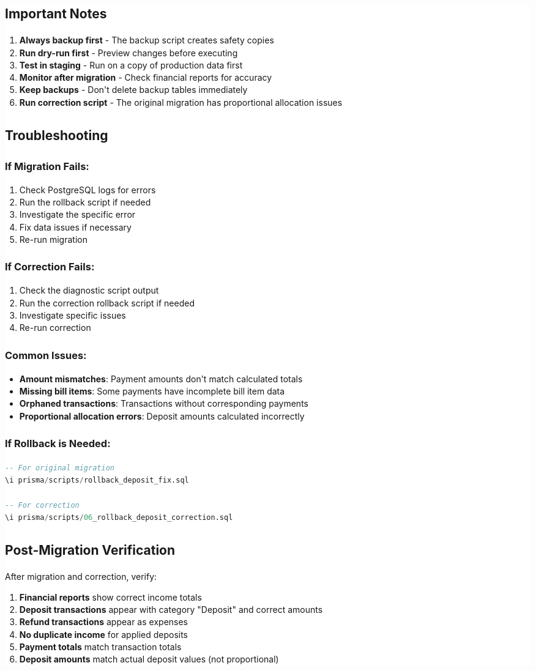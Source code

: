 ## Important Notes

1. **Always backup first** - The backup script creates safety copies
2. **Run dry-run first** - Preview changes before executing
3. **Test in staging** - Run on a copy of production data first
4. **Monitor after migration** - Check financial reports for accuracy
5. **Keep backups** - Don't delete backup tables immediately
6. **Run correction script** - The original migration has proportional allocation issues

## Troubleshooting

### If Migration Fails:
1. Check PostgreSQL logs for errors
2. Run the rollback script if needed
3. Investigate the specific error
4. Fix data issues if necessary
5. Re-run migration

### If Correction Fails:
1. Check the diagnostic script output
2. Run the correction rollback script if needed
3. Investigate specific issues
4. Re-run correction

### Common Issues:
- **Amount mismatches**: Payment amounts don't match calculated totals
- **Missing bill items**: Some payments have incomplete bill item data
- **Orphaned transactions**: Transactions without corresponding payments
- **Proportional allocation errors**: Deposit amounts calculated incorrectly

### If Rollback is Needed:
```sql
-- For original migration
\i prisma/scripts/rollback_deposit_fix.sql

-- For correction
\i prisma/scripts/06_rollback_deposit_correction.sql
```

## Post-Migration Verification

After migration and correction, verify:
1. **Financial reports** show correct income totals
2. **Deposit transactions** appear with category "Deposit" and correct amounts
3. **Refund transactions** appear as expenses
4. **No duplicate income** for applied deposits
5. **Payment totals** match transaction totals
6. **Deposit amounts** match actual deposit values (not proportional)
